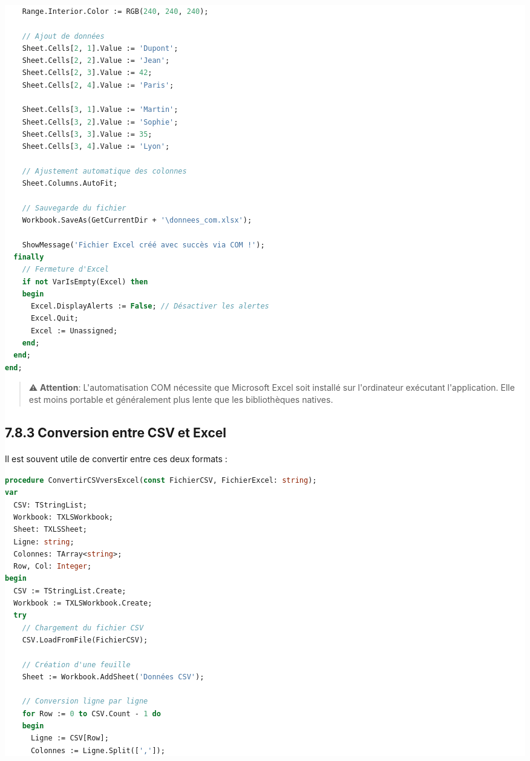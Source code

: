 ```pascal
    Range.Interior.Color := RGB(240, 240, 240);

    // Ajout de données
    Sheet.Cells[2, 1].Value := 'Dupont';
    Sheet.Cells[2, 2].Value := 'Jean';
    Sheet.Cells[2, 3].Value := 42;
    Sheet.Cells[2, 4].Value := 'Paris';

    Sheet.Cells[3, 1].Value := 'Martin';
    Sheet.Cells[3, 2].Value := 'Sophie';
    Sheet.Cells[3, 3].Value := 35;
    Sheet.Cells[3, 4].Value := 'Lyon';

    // Ajustement automatique des colonnes
    Sheet.Columns.AutoFit;

    // Sauvegarde du fichier
    Workbook.SaveAs(GetCurrentDir + '\donnees_com.xlsx');

    ShowMessage('Fichier Excel créé avec succès via COM !');
  finally
    // Fermeture d'Excel
    if not VarIsEmpty(Excel) then
    begin
      Excel.DisplayAlerts := False; // Désactiver les alertes
      Excel.Quit;
      Excel := Unassigned;
    end;
  end;
end;
```

> ⚠️ **Attention**: L'automatisation COM nécessite que Microsoft Excel soit installé sur l'ordinateur exécutant l'application. Elle est moins portable et généralement plus lente que les bibliothèques natives.

## 7.8.3 Conversion entre CSV et Excel

Il est souvent utile de convertir entre ces deux formats :

```pascal
procedure ConvertirCSVversExcel(const FichierCSV, FichierExcel: string);
var
  CSV: TStringList;
  Workbook: TXLSWorkbook;
  Sheet: TXLSSheet;
  Ligne: string;
  Colonnes: TArray<string>;
  Row, Col: Integer;
begin
  CSV := TStringList.Create;
  Workbook := TXLSWorkbook.Create;
  try
    // Chargement du fichier CSV
    CSV.LoadFromFile(FichierCSV);

    // Création d'une feuille
    Sheet := Workbook.AddSheet('Données CSV');

    // Conversion ligne par ligne
    for Row := 0 to CSV.Count - 1 do
    begin
      Ligne := CSV[Row];
      Colonnes := Ligne.Split([',']);
```
